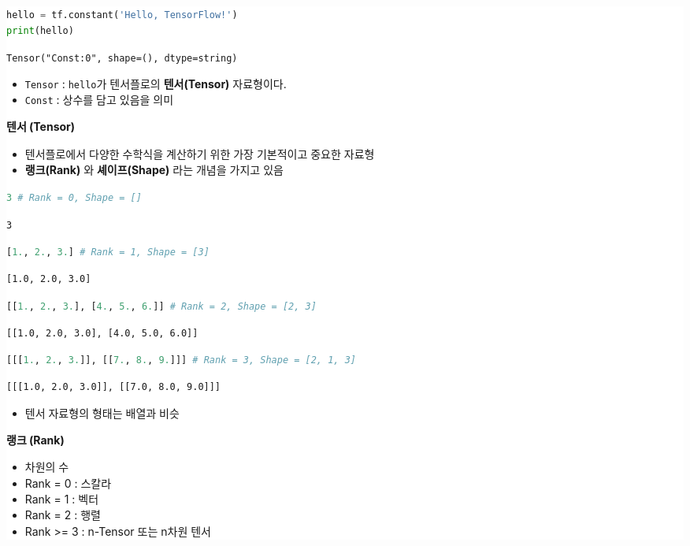 
```python
hello = tf.constant('Hello, TensorFlow!')
print(hello)
```

    Tensor("Const:0", shape=(), dtype=string)


- `Tensor` : `hello`가 텐서플로의 **텐서(Tensor)** 자료형이다.
- `Const` : 상수를 담고 있음을 의미

**텐서 (Tensor)**
- 텐서플로에서 다양한 수학식을 계산하기 위한 가장 기본적이고 중요한 자료형
- **랭크(Rank)** 와 **셰이프(Shape)** 라는 개념을 가지고 있음


```python
3 # Rank = 0, Shape = []
```




    3




```python
[1., 2., 3.] # Rank = 1, Shape = [3]
```




    [1.0, 2.0, 3.0]




```python
[[1., 2., 3.], [4., 5., 6.]] # Rank = 2, Shape = [2, 3]
```




    [[1.0, 2.0, 3.0], [4.0, 5.0, 6.0]]




```python
[[[1., 2., 3.]], [[7., 8., 9.]]] # Rank = 3, Shape = [2, 1, 3]
```




    [[[1.0, 2.0, 3.0]], [[7.0, 8.0, 9.0]]]



- 텐서 자료형의 형태는 배열과 비슷  

**랭크 (Rank)**
- 차원의 수
- Rank = 0 : 스칼라
- Rank = 1 : 벡터
- Rank = 2 : 행렬
- Rank >= 3 : n-Tensor 또는 n차원 텐서  
